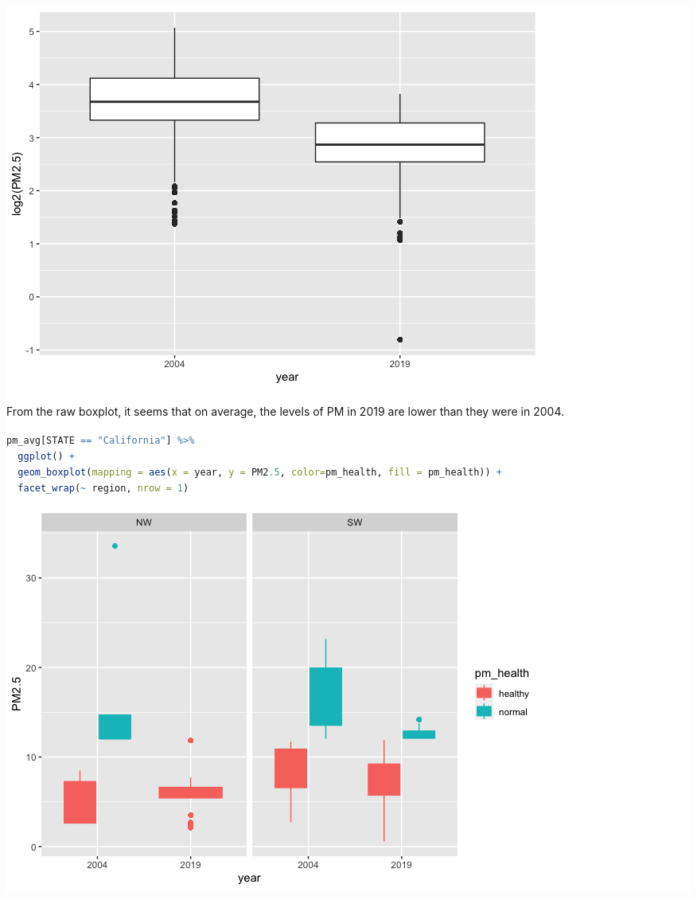 ![](assignment01_files/figure-gfm/unnamed-chunk-28-1.png)

From the raw boxplot, it seems that on average, the levels of PM in 2019
are lower than they were in 2004.

``` r
pm_avg[STATE == "California"] %>% 
  ggplot() + 
  geom_boxplot(mapping = aes(x = year, y = PM2.5, color=pm_health, fill = pm_health)) + 
  facet_wrap(~ region, nrow = 1)
```

![](assignment01_files/figure-gfm/unnamed-chunk-29-1.png)
